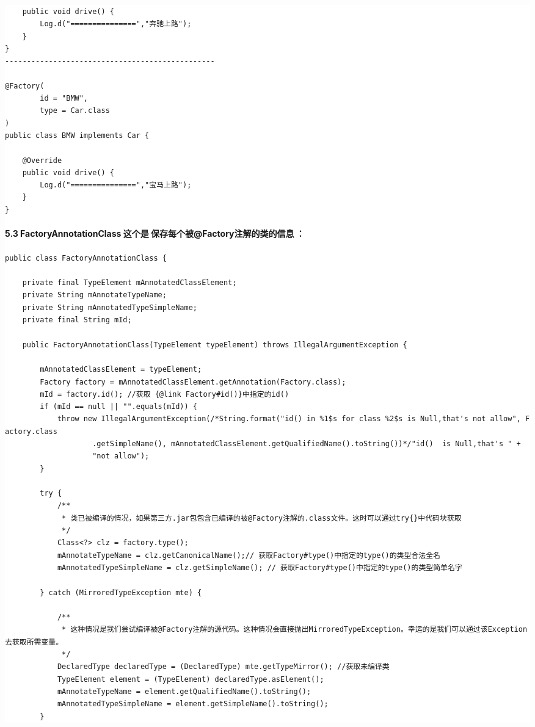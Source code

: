 ```
    public void drive() {
        Log.d("===============","奔驰上路");
    }
}
------------------------------------------------

@Factory(
        id = "BMW",
        type = Car.class
)
public class BMW implements Car {

    @Override
    public void drive() {
        Log.d("===============","宝马上路");
    }
}

```


#### 5.3 FactoryAnnotationClass 这个是 保存每个被@Factory注解的类的信息  ：


```
public class FactoryAnnotationClass {

    private final TypeElement mAnnotatedClassElement;
    private String mAnnotateTypeName;
    private String mAnnotatedTypeSimpleName;
    private final String mId;

    public FactoryAnnotationClass(TypeElement typeElement) throws IllegalArgumentException {

        mAnnotatedClassElement = typeElement;
        Factory factory = mAnnotatedClassElement.getAnnotation(Factory.class);
        mId = factory.id(); //获取 {@link Factory#id()}中指定的id()
        if (mId == null || "".equals(mId)) {
            throw new IllegalArgumentException(/*String.format("id() in %1$s for class %2$s is Null,that's not allow", Factory.class
                    .getSimpleName(), mAnnotatedClassElement.getQualifiedName().toString())*/"id()  is Null,that's " +
                    "not allow");
        }

        try {
            /**
             * 类已被编译的情况，如果第三方.jar包包含已编译的被@Factory注解的.class文件。这时可以通过try{}中代码块获取
             */
            Class<?> clz = factory.type();
            mAnnotateTypeName = clz.getCanonicalName();// 获取Factory#type()中指定的type()的类型合法全名
            mAnnotatedTypeSimpleName = clz.getSimpleName(); // 获取Factory#type()中指定的type()的类型简单名字

        } catch (MirroredTypeException mte) {

            /**
             * 这种情况是我们尝试编译被@Factory注解的源代码。这种情况会直接抛出MirroredTypeException。幸运的是我们可以通过该Exception去获取所需变量。
             */
            DeclaredType declaredType = (DeclaredType) mte.getTypeMirror(); //获取未编译类
            TypeElement element = (TypeElement) declaredType.asElement();
            mAnnotateTypeName = element.getQualifiedName().toString();
            mAnnotatedTypeSimpleName = element.getSimpleName().toString();
        }

```